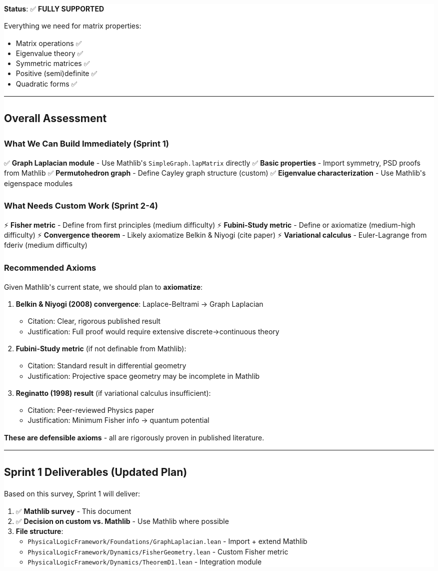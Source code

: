 **Status**: ✅ **FULLY SUPPORTED**

Everything we need for matrix properties:
- Matrix operations ✅
- Eigenvalue theory ✅
- Symmetric matrices ✅
- Positive (semi)definite ✅
- Quadratic forms ✅

---

## Overall Assessment

### What We Can Build Immediately (Sprint 1)

✅ **Graph Laplacian module** - Use Mathlib's `SimpleGraph.lapMatrix` directly
✅ **Basic properties** - Import symmetry, PSD proofs from Mathlib
✅ **Permutohedron graph** - Define Cayley graph structure (custom)
✅ **Eigenvalue characterization** - Use Mathlib's eigenspace modules

### What Needs Custom Work (Sprint 2-4)

⚡ **Fisher metric** - Define from first principles (medium difficulty)
⚡ **Fubini-Study metric** - Define or axiomatize (medium-high difficulty)
⚡ **Convergence theorem** - Likely axiomatize Belkin & Niyogi (cite paper)
⚡ **Variational calculus** - Euler-Lagrange from fderiv (medium difficulty)

### Recommended Axioms

Given Mathlib's current state, we should plan to **axiomatize**:

1. **Belkin & Niyogi (2008) convergence**: Laplace-Beltrami → Graph Laplacian
   - Citation: Clear, rigorous published result
   - Justification: Full proof would require extensive discrete→continuous theory

2. **Fubini-Study metric** (if not definable from Mathlib):
   - Citation: Standard result in differential geometry
   - Justification: Projective space geometry may be incomplete in Mathlib

3. **Reginatto (1998) result** (if variational calculus insufficient):
   - Citation: Peer-reviewed Physics paper
   - Justification: Minimum Fisher info → quantum potential

**These are defensible axioms** - all are rigorously proven in published literature.

---

## Sprint 1 Deliverables (Updated Plan)

Based on this survey, Sprint 1 will deliver:

1. ✅ **Mathlib survey** - This document
2. ✅ **Decision on custom vs. Mathlib** - Use Mathlib where possible
3. **File structure**:
   - `PhysicalLogicFramework/Foundations/GraphLaplacian.lean` - Import + extend Mathlib
   - `PhysicalLogicFramework/Dynamics/FisherGeometry.lean` - Custom Fisher metric
   - `PhysicalLogicFramework/Dynamics/TheoremD1.lean` - Integration module
